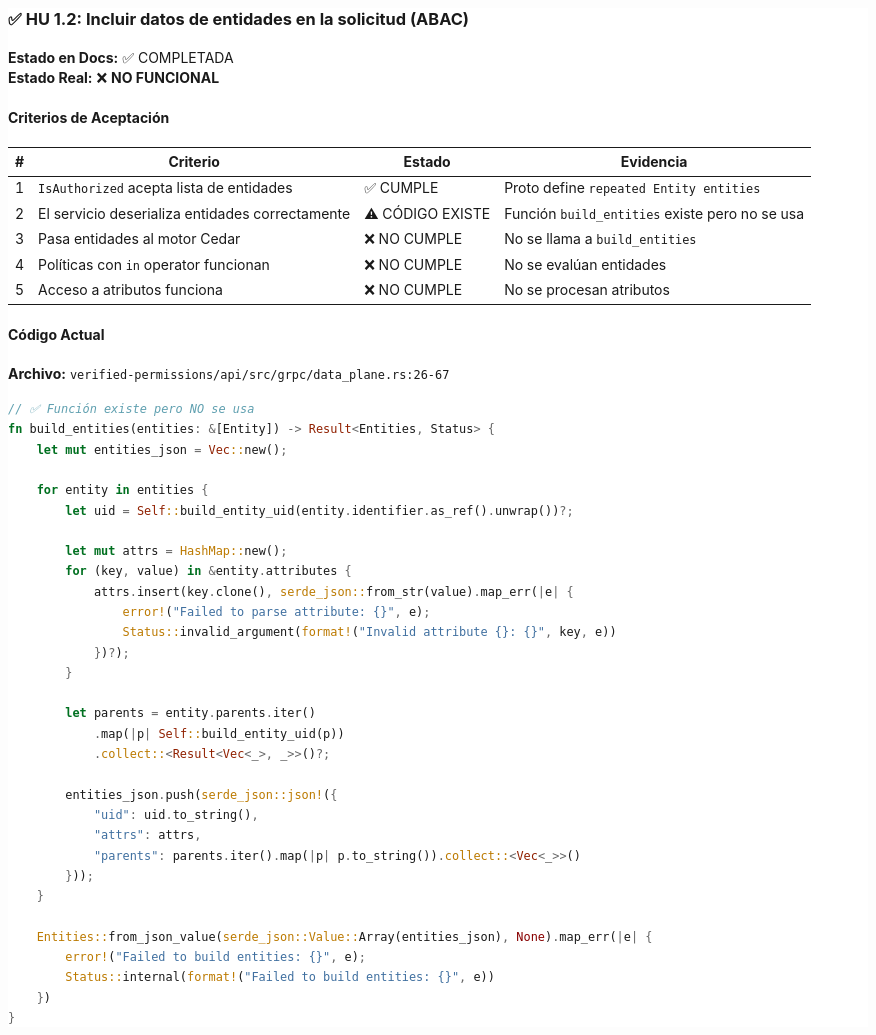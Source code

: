 
### ✅ HU 1.2: Incluir datos de entidades en la solicitud (ABAC)

**Estado en Docs:** ✅ COMPLETADA  
**Estado Real:** ❌ **NO FUNCIONAL**

#### Criterios de Aceptación

| # | Criterio | Estado | Evidencia |
|---|----------|--------|-----------|
| 1 | `IsAuthorized` acepta lista de entidades | ✅ CUMPLE | Proto define `repeated Entity entities` |
| 2 | El servicio deserializa entidades correctamente | ⚠️ CÓDIGO EXISTE | Función `build_entities` existe pero no se usa |
| 3 | Pasa entidades al motor Cedar | ❌ NO CUMPLE | No se llama a `build_entities` |
| 4 | Políticas con `in` operator funcionan | ❌ NO CUMPLE | No se evalúan entidades |
| 5 | Acceso a atributos funciona | ❌ NO CUMPLE | No se procesan atributos |

#### Código Actual

**Archivo:** `verified-permissions/api/src/grpc/data_plane.rs:26-67`

```rust
// ✅ Función existe pero NO se usa
fn build_entities(entities: &[Entity]) -> Result<Entities, Status> {
    let mut entities_json = Vec::new();
    
    for entity in entities {
        let uid = Self::build_entity_uid(entity.identifier.as_ref().unwrap())?;
        
        let mut attrs = HashMap::new();
        for (key, value) in &entity.attributes {
            attrs.insert(key.clone(), serde_json::from_str(value).map_err(|e| {
                error!("Failed to parse attribute: {}", e);
                Status::invalid_argument(format!("Invalid attribute {}: {}", key, e))
            })?);
        }
        
        let parents = entity.parents.iter()
            .map(|p| Self::build_entity_uid(p))
            .collect::<Result<Vec<_>, _>>()?;
        
        entities_json.push(serde_json::json!({
            "uid": uid.to_string(),
            "attrs": attrs,
            "parents": parents.iter().map(|p| p.to_string()).collect::<Vec<_>>()
        }));
    }
    
    Entities::from_json_value(serde_json::Value::Array(entities_json), None).map_err(|e| {
        error!("Failed to build entities: {}", e);
        Status::internal(format!("Failed to build entities: {}", e))
    })
}
```
